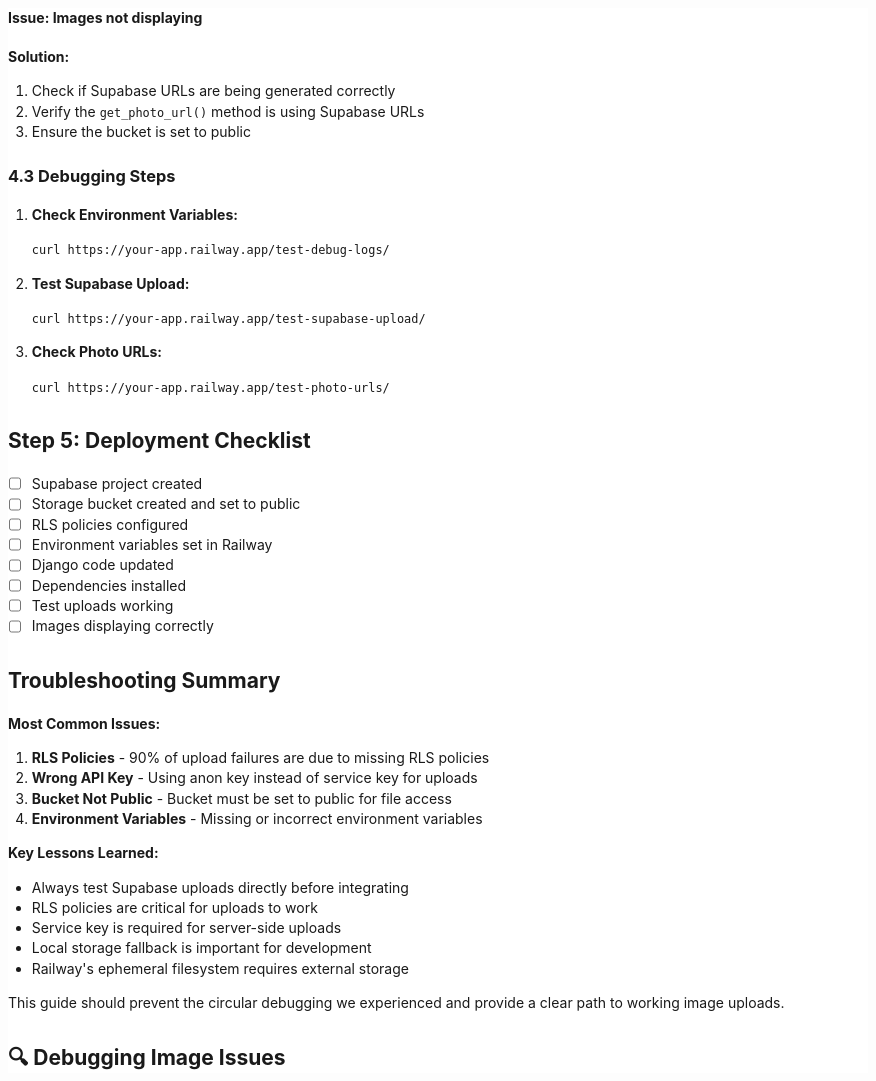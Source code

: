 #### Issue: Images not displaying
**Solution:** 
1. Check if Supabase URLs are being generated correctly
2. Verify the `get_photo_url()` method is using Supabase URLs
3. Ensure the bucket is set to public

### 4.3 Debugging Steps

1. **Check Environment Variables:**
   ```bash
   curl https://your-app.railway.app/test-debug-logs/
   ```

2. **Test Supabase Upload:**
   ```bash
   curl https://your-app.railway.app/test-supabase-upload/
   ```

3. **Check Photo URLs:**
   ```bash
   curl https://your-app.railway.app/test-photo-urls/
   ```

## Step 5: Deployment Checklist

- [ ] Supabase project created
- [ ] Storage bucket created and set to public
- [ ] RLS policies configured
- [ ] Environment variables set in Railway
- [ ] Django code updated
- [ ] Dependencies installed
- [ ] Test uploads working
- [ ] Images displaying correctly

## Troubleshooting Summary

**Most Common Issues:**
1. **RLS Policies** - 90% of upload failures are due to missing RLS policies
2. **Wrong API Key** - Using anon key instead of service key for uploads
3. **Bucket Not Public** - Bucket must be set to public for file access
4. **Environment Variables** - Missing or incorrect environment variables

**Key Lessons Learned:**
- Always test Supabase uploads directly before integrating
- RLS policies are critical for uploads to work
- Service key is required for server-side uploads
- Local storage fallback is important for development
- Railway's ephemeral filesystem requires external storage

This guide should prevent the circular debugging we experienced and provide a clear path to working image uploads.

## **🔍 Debugging Image Issues**
